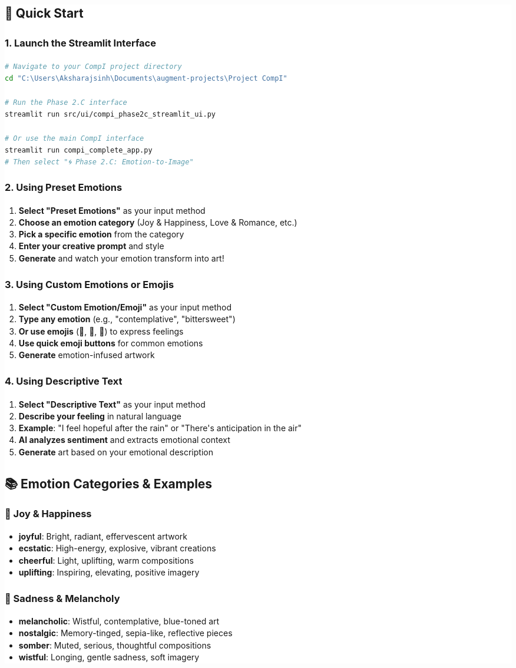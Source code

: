 ## 🎯 Quick Start

### 1. Launch the Streamlit Interface

```bash
# Navigate to your CompI project directory
cd "C:\Users\Aksharajsinh\Documents\augment-projects\Project CompI"

# Run the Phase 2.C interface
streamlit run src/ui/compi_phase2c_streamlit_ui.py

# Or use the main CompI interface
streamlit run compi_complete_app.py
# Then select "🌀 Phase 2.C: Emotion-to-Image"
```

### 2. Using Preset Emotions

1. **Select "Preset Emotions"** as your input method
2. **Choose an emotion category** (Joy & Happiness, Love & Romance, etc.)
3. **Pick a specific emotion** from the category
4. **Enter your creative prompt** and style
5. **Generate** and watch your emotion transform into art!

### 3. Using Custom Emotions or Emojis

1. **Select "Custom Emotion/Emoji"** as your input method
2. **Type any emotion** (e.g., "contemplative", "bittersweet")
3. **Or use emojis** (🤩, 💫, 🌙) to express feelings
4. **Use quick emoji buttons** for common emotions
5. **Generate** emotion-infused artwork

### 4. Using Descriptive Text

1. **Select "Descriptive Text"** as your input method
2. **Describe your feeling** in natural language
3. **Example**: "I feel hopeful after the rain" or "There's anticipation in the air"
4. **AI analyzes sentiment** and extracts emotional context
5. **Generate** art based on your emotional description

## 📚 Emotion Categories & Examples

### 🌟 Joy & Happiness
- **joyful**: Bright, radiant, effervescent artwork
- **ecstatic**: High-energy, explosive, vibrant creations
- **cheerful**: Light, uplifting, warm compositions
- **uplifting**: Inspiring, elevating, positive imagery

### 💙 Sadness & Melancholy
- **melancholic**: Wistful, contemplative, blue-toned art
- **nostalgic**: Memory-tinged, sepia-like, reflective pieces
- **somber**: Muted, serious, thoughtful compositions
- **wistful**: Longing, gentle sadness, soft imagery
